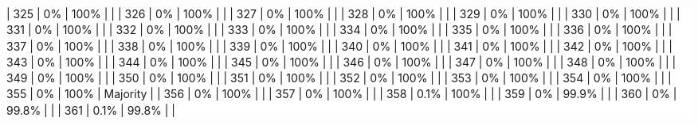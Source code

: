 | 325 | 0% | 100% |  |
| 326 | 0% | 100% |  |
| 327 | 0% | 100% |  |
| 328 | 0% | 100% |  |
| 329 | 0% | 100% |  |
| 330 | 0% | 100% |  |
| 331 | 0% | 100% |  |
| 332 | 0% | 100% |  |
| 333 | 0% | 100% |  |
| 334 | 0% | 100% |  |
| 335 | 0% | 100% |  |
| 336 | 0% | 100% |  |
| 337 | 0% | 100% |  |
| 338 | 0% | 100% |  |
| 339 | 0% | 100% |  |
| 340 | 0% | 100% |  |
| 341 | 0% | 100% |  |
| 342 | 0% | 100% |  |
| 343 | 0% | 100% |  |
| 344 | 0% | 100% |  |
| 345 | 0% | 100% |  |
| 346 | 0% | 100% |  |
| 347 | 0% | 100% |  |
| 348 | 0% | 100% |  |
| 349 | 0% | 100% |  |
| 350 | 0% | 100% |  |
| 351 | 0% | 100% |  |
| 352 | 0% | 100% |  |
| 353 | 0% | 100% |  |
| 354 | 0% | 100% |  |
| 355 | 0% | 100% | Majority |
| 356 | 0% | 100% |  |
| 357 | 0% | 100% |  |
| 358 | 0.1% | 100% |  |
| 359 | 0% | 99.9% |  |
| 360 | 0% | 99.8% |  |
| 361 | 0.1% | 99.8% |  |